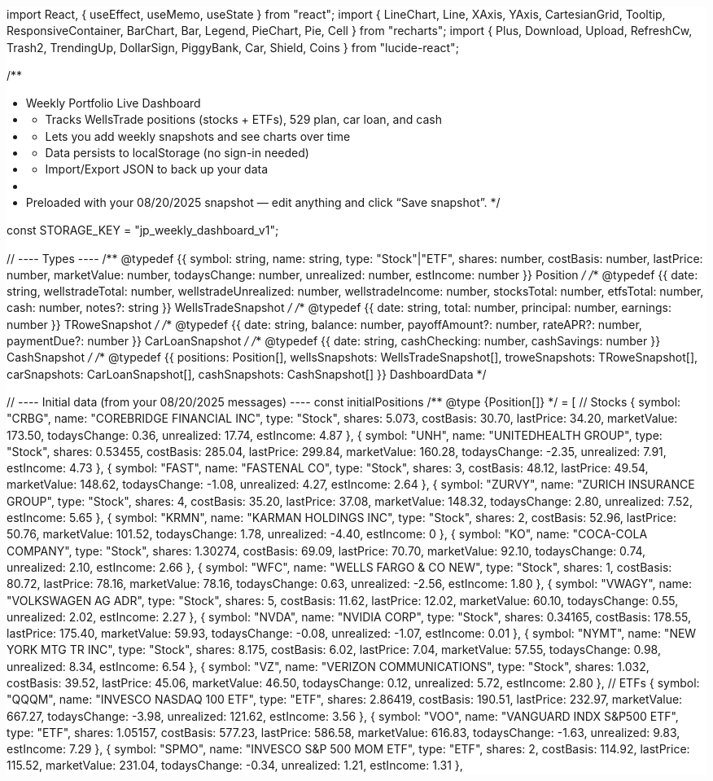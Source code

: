 import React, { useEffect, useMemo, useState } from "react";
import { LineChart, Line, XAxis, YAxis, CartesianGrid, Tooltip, ResponsiveContainer, BarChart, Bar, Legend, PieChart, Pie, Cell } from "recharts";
import { Plus, Download, Upload, RefreshCw, Trash2, TrendingUp, DollarSign, PiggyBank, Car, Shield, Coins } from "lucide-react";

/**
 * Weekly Portfolio Live Dashboard
 * - Tracks WellsTrade positions (stocks + ETFs), 529 plan, car loan, and cash
 * - Lets you add weekly snapshots and see charts over time
 * - Data persists to localStorage (no sign-in needed)
 * - Import/Export JSON to back up your data
 *
 * Preloaded with your 08/20/2025 snapshot — edit anything and click “Save snapshot”.
 */

const STORAGE_KEY = "jp_weekly_dashboard_v1";

// ---- Types ----
/** @typedef {{ symbol: string, name: string, type: "Stock"|"ETF", shares: number, costBasis: number, lastPrice: number, marketValue: number, todaysChange: number, unrealized: number, estIncome: number }} Position */
/** @typedef {{ date: string, wellstradeTotal: number, wellstradeUnrealized: number, wellstradeIncome: number, stocksTotal: number, etfsTotal: number, cash: number, notes?: string }} WellsTradeSnapshot */
/** @typedef {{ date: string, total: number, principal: number, earnings: number }} TRoweSnapshot */
/** @typedef {{ date: string, balance: number, payoffAmount?: number, rateAPR?: number, paymentDue?: number }} CarLoanSnapshot */
/** @typedef {{ date: string, cashChecking: number, cashSavings: number }} CashSnapshot */
/** @typedef {{ positions: Position[], wellsSnapshots: WellsTradeSnapshot[], troweSnapshots: TRoweSnapshot[], carSnapshots: CarLoanSnapshot[], cashSnapshots: CashSnapshot[] }} DashboardData */

// ---- Initial data (from your 08/20/2025 messages) ----
const initialPositions /** @type {Position[]} */ = [
  // Stocks
  { symbol: "CRBG", name: "COREBRIDGE FINANCIAL INC", type: "Stock", shares: 5.073, costBasis: 30.70, lastPrice: 34.20, marketValue: 173.50, todaysChange: 0.36, unrealized: 17.74, estIncome: 4.87 },
  { symbol: "UNH", name: "UNITEDHEALTH GROUP", type: "Stock", shares: 0.53455, costBasis: 285.04, lastPrice: 299.84, marketValue: 160.28, todaysChange: -2.35, unrealized: 7.91, estIncome: 4.73 },
  { symbol: "FAST", name: "FASTENAL CO", type: "Stock", shares: 3, costBasis: 48.12, lastPrice: 49.54, marketValue: 148.62, todaysChange: -1.08, unrealized: 4.27, estIncome: 2.64 },
  { symbol: "ZURVY", name: "ZURICH INSURANCE GROUP", type: "Stock", shares: 4, costBasis: 35.20, lastPrice: 37.08, marketValue: 148.32, todaysChange: 2.80, unrealized: 7.52, estIncome: 5.65 },
  { symbol: "KRMN", name: "KARMAN HOLDINGS INC", type: "Stock", shares: 2, costBasis: 52.96, lastPrice: 50.76, marketValue: 101.52, todaysChange: 1.78, unrealized: -4.40, estIncome: 0 },
  { symbol: "KO", name: "COCA-COLA COMPANY", type: "Stock", shares: 1.30274, costBasis: 69.09, lastPrice: 70.70, marketValue: 92.10, todaysChange: 0.74, unrealized: 2.10, estIncome: 2.66 },
  { symbol: "WFC", name: "WELLS FARGO & CO NEW", type: "Stock", shares: 1, costBasis: 80.72, lastPrice: 78.16, marketValue: 78.16, todaysChange: 0.63, unrealized: -2.56, estIncome: 1.80 },
  { symbol: "VWAGY", name: "VOLKSWAGEN AG ADR", type: "Stock", shares: 5, costBasis: 11.62, lastPrice: 12.02, marketValue: 60.10, todaysChange: 0.55, unrealized: 2.02, estIncome: 2.27 },
  { symbol: "NVDA", name: "NVIDIA CORP", type: "Stock", shares: 0.34165, costBasis: 178.55, lastPrice: 175.40, marketValue: 59.93, todaysChange: -0.08, unrealized: -1.07, estIncome: 0.01 },
  { symbol: "NYMT", name: "NEW YORK MTG TR INC", type: "Stock", shares: 8.175, costBasis: 6.02, lastPrice: 7.04, marketValue: 57.55, todaysChange: 0.98, unrealized: 8.34, estIncome: 6.54 },
  { symbol: "VZ", name: "VERIZON COMMUNICATIONS", type: "Stock", shares: 1.032, costBasis: 39.52, lastPrice: 45.06, marketValue: 46.50, todaysChange: 0.12, unrealized: 5.72, estIncome: 2.80 },
  // ETFs
  { symbol: "QQQM", name: "INVESCO NASDAQ 100 ETF", type: "ETF", shares: 2.86419, costBasis: 190.51, lastPrice: 232.97, marketValue: 667.27, todaysChange: -3.98, unrealized: 121.62, estIncome: 3.56 },
  { symbol: "VOO", name: "VANGUARD INDX S&P500 ETF", type: "ETF", shares: 1.05157, costBasis: 577.23, lastPrice: 586.58, marketValue: 616.83, todaysChange: -1.63, unrealized: 9.83, estIncome: 7.29 },
  { symbol: "SPMO", name: "INVESCO S&P 500 MOM ETF", type: "ETF", shares: 2, costBasis: 114.92, lastPrice: 115.52, marketValue: 231.04, todaysChange: -0.34, unrealized: 1.21, estIncome: 1.31 },
